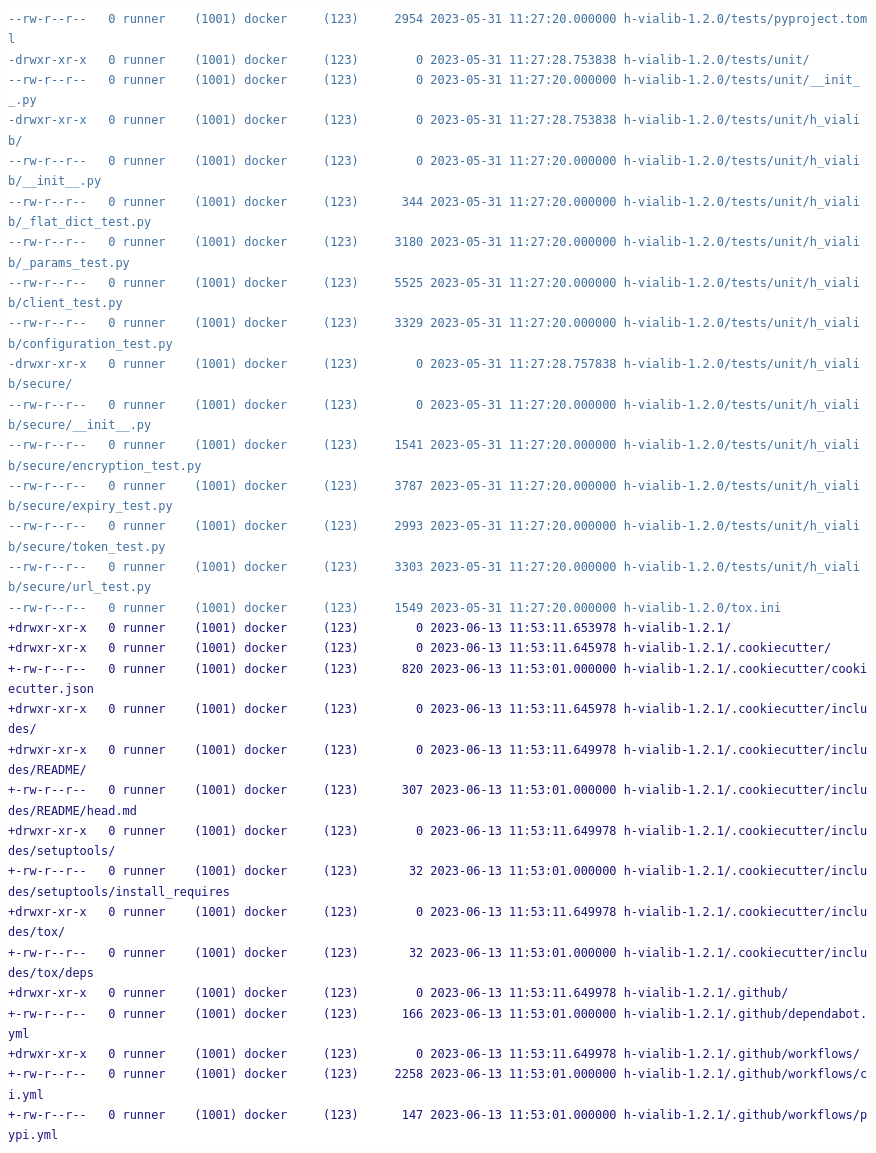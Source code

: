 ```diff
--rw-r--r--   0 runner    (1001) docker     (123)     2954 2023-05-31 11:27:20.000000 h-vialib-1.2.0/tests/pyproject.toml
-drwxr-xr-x   0 runner    (1001) docker     (123)        0 2023-05-31 11:27:28.753838 h-vialib-1.2.0/tests/unit/
--rw-r--r--   0 runner    (1001) docker     (123)        0 2023-05-31 11:27:20.000000 h-vialib-1.2.0/tests/unit/__init__.py
-drwxr-xr-x   0 runner    (1001) docker     (123)        0 2023-05-31 11:27:28.753838 h-vialib-1.2.0/tests/unit/h_vialib/
--rw-r--r--   0 runner    (1001) docker     (123)        0 2023-05-31 11:27:20.000000 h-vialib-1.2.0/tests/unit/h_vialib/__init__.py
--rw-r--r--   0 runner    (1001) docker     (123)      344 2023-05-31 11:27:20.000000 h-vialib-1.2.0/tests/unit/h_vialib/_flat_dict_test.py
--rw-r--r--   0 runner    (1001) docker     (123)     3180 2023-05-31 11:27:20.000000 h-vialib-1.2.0/tests/unit/h_vialib/_params_test.py
--rw-r--r--   0 runner    (1001) docker     (123)     5525 2023-05-31 11:27:20.000000 h-vialib-1.2.0/tests/unit/h_vialib/client_test.py
--rw-r--r--   0 runner    (1001) docker     (123)     3329 2023-05-31 11:27:20.000000 h-vialib-1.2.0/tests/unit/h_vialib/configuration_test.py
-drwxr-xr-x   0 runner    (1001) docker     (123)        0 2023-05-31 11:27:28.757838 h-vialib-1.2.0/tests/unit/h_vialib/secure/
--rw-r--r--   0 runner    (1001) docker     (123)        0 2023-05-31 11:27:20.000000 h-vialib-1.2.0/tests/unit/h_vialib/secure/__init__.py
--rw-r--r--   0 runner    (1001) docker     (123)     1541 2023-05-31 11:27:20.000000 h-vialib-1.2.0/tests/unit/h_vialib/secure/encryption_test.py
--rw-r--r--   0 runner    (1001) docker     (123)     3787 2023-05-31 11:27:20.000000 h-vialib-1.2.0/tests/unit/h_vialib/secure/expiry_test.py
--rw-r--r--   0 runner    (1001) docker     (123)     2993 2023-05-31 11:27:20.000000 h-vialib-1.2.0/tests/unit/h_vialib/secure/token_test.py
--rw-r--r--   0 runner    (1001) docker     (123)     3303 2023-05-31 11:27:20.000000 h-vialib-1.2.0/tests/unit/h_vialib/secure/url_test.py
--rw-r--r--   0 runner    (1001) docker     (123)     1549 2023-05-31 11:27:20.000000 h-vialib-1.2.0/tox.ini
+drwxr-xr-x   0 runner    (1001) docker     (123)        0 2023-06-13 11:53:11.653978 h-vialib-1.2.1/
+drwxr-xr-x   0 runner    (1001) docker     (123)        0 2023-06-13 11:53:11.645978 h-vialib-1.2.1/.cookiecutter/
+-rw-r--r--   0 runner    (1001) docker     (123)      820 2023-06-13 11:53:01.000000 h-vialib-1.2.1/.cookiecutter/cookiecutter.json
+drwxr-xr-x   0 runner    (1001) docker     (123)        0 2023-06-13 11:53:11.645978 h-vialib-1.2.1/.cookiecutter/includes/
+drwxr-xr-x   0 runner    (1001) docker     (123)        0 2023-06-13 11:53:11.649978 h-vialib-1.2.1/.cookiecutter/includes/README/
+-rw-r--r--   0 runner    (1001) docker     (123)      307 2023-06-13 11:53:01.000000 h-vialib-1.2.1/.cookiecutter/includes/README/head.md
+drwxr-xr-x   0 runner    (1001) docker     (123)        0 2023-06-13 11:53:11.649978 h-vialib-1.2.1/.cookiecutter/includes/setuptools/
+-rw-r--r--   0 runner    (1001) docker     (123)       32 2023-06-13 11:53:01.000000 h-vialib-1.2.1/.cookiecutter/includes/setuptools/install_requires
+drwxr-xr-x   0 runner    (1001) docker     (123)        0 2023-06-13 11:53:11.649978 h-vialib-1.2.1/.cookiecutter/includes/tox/
+-rw-r--r--   0 runner    (1001) docker     (123)       32 2023-06-13 11:53:01.000000 h-vialib-1.2.1/.cookiecutter/includes/tox/deps
+drwxr-xr-x   0 runner    (1001) docker     (123)        0 2023-06-13 11:53:11.649978 h-vialib-1.2.1/.github/
+-rw-r--r--   0 runner    (1001) docker     (123)      166 2023-06-13 11:53:01.000000 h-vialib-1.2.1/.github/dependabot.yml
+drwxr-xr-x   0 runner    (1001) docker     (123)        0 2023-06-13 11:53:11.649978 h-vialib-1.2.1/.github/workflows/
+-rw-r--r--   0 runner    (1001) docker     (123)     2258 2023-06-13 11:53:01.000000 h-vialib-1.2.1/.github/workflows/ci.yml
+-rw-r--r--   0 runner    (1001) docker     (123)      147 2023-06-13 11:53:01.000000 h-vialib-1.2.1/.github/workflows/pypi.yml
```
